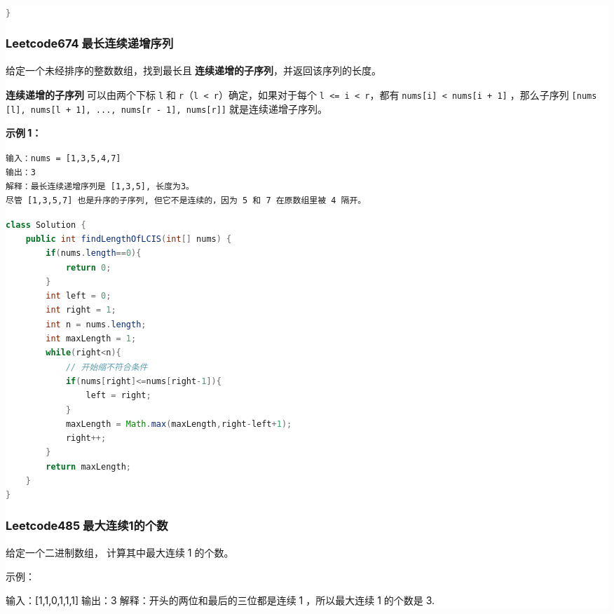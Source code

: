```java
}
```

### Leetcode674 最长连续递增序列


给定一个未经排序的整数数组，找到最长且 **连续递增的子序列**，并返回该序列的长度。

**连续递增的子序列** 可以由两个下标 `l` 和 `r`（`l < r`）确定，如果对于每个 `l <= i < r`，都有 `nums[i] < nums[i + 1]` ，那么子序列 `[nums[l], nums[l + 1], ..., nums[r - 1], nums[r]]` 就是连续递增子序列。

 

**示例 1：**

```
输入：nums = [1,3,5,4,7]
输出：3
解释：最长连续递增序列是 [1,3,5], 长度为3。
尽管 [1,3,5,7] 也是升序的子序列, 但它不是连续的，因为 5 和 7 在原数组里被 4 隔开。 
```

```java
class Solution {
    public int findLengthOfLCIS(int[] nums) {
        if(nums.length==0){
            return 0;
        }
        int left = 0;
        int right = 1;
        int n = nums.length;
        int maxLength = 1;
        while(right<n){
            // 开始缩不符合条件
            if(nums[right]<=nums[right-1]){
                left = right;
            }
            maxLength = Math.max(maxLength,right-left+1);
            right++;
        }
        return maxLength;
    }
}
```

### Leetcode485 最大连续1的个数

给定一个二进制数组， 计算其中最大连续 1 的个数。

 

示例：

输入：[1,1,0,1,1,1]
输出：3
解释：开头的两位和最后的三位都是连续 1 ，所以最大连续 1 的个数是 3.
